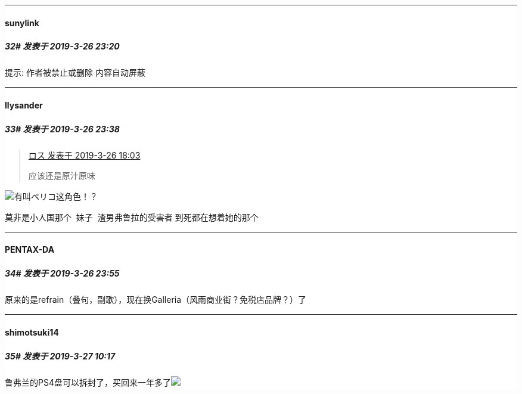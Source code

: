 




*****

####  sunylink  
##### 32#       发表于 2019-3-26 23:20

提示: 作者被禁止或删除 内容自动屏蔽



*****

####  llysander  
##### 33#       发表于 2019-3-26 23:38



<blockquote><a href="httphttps://bbs.saraba1st.com/2b/forum.php?mod=redirect&amp;goto=findpost&amp;pid=43048932&amp;ptid=1819701" target="_blank">ロス 发表于 2019-3-26 18:03</a>

应该还是原汁原味</blockquote>
<img src="https://static.saraba1st.com/image/smiley/face2017/001.png" referrerpolicy="no-referrer">有叫ペリコ这角色！？

莫非是小人国那个  妹子  渣男弗鲁拉的受害者 到死都在想着她的那个







*****

####  PENTAX-DA  
##### 34#       发表于 2019-3-26 23:55




原来的是refrain（叠句，副歌），现在换Galleria（风雨商业街？免税店品牌？）了







*****

####  shimotsuki14  
##### 35#       发表于 2019-3-27 10:17




鲁弗兰的PS4盘可以拆封了，买回来一年多了<img src="https://static.saraba1st.com/image/smiley/face2017/068.png" referrerpolicy="no-referrer">







